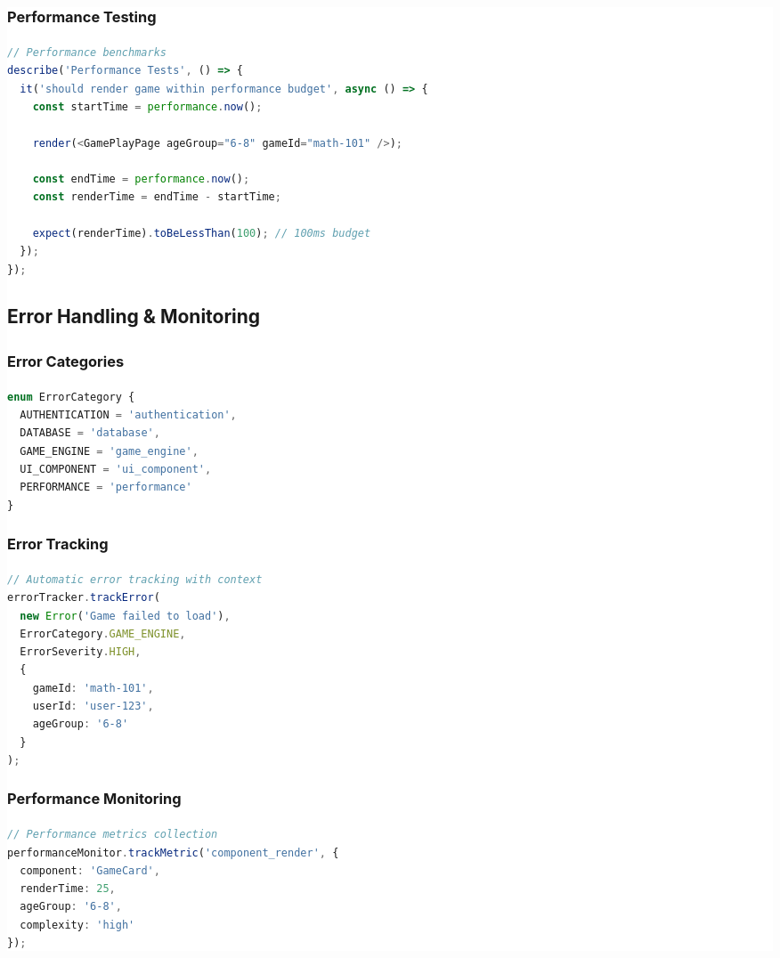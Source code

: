### Performance Testing
```typescript
// Performance benchmarks
describe('Performance Tests', () => {
  it('should render game within performance budget', async () => {
    const startTime = performance.now();

    render(<GamePlayPage ageGroup="6-8" gameId="math-101" />);

    const endTime = performance.now();
    const renderTime = endTime - startTime;

    expect(renderTime).toBeLessThan(100); // 100ms budget
  });
});
```

## Error Handling & Monitoring

### Error Categories
```typescript
enum ErrorCategory {
  AUTHENTICATION = 'authentication',
  DATABASE = 'database',
  GAME_ENGINE = 'game_engine',
  UI_COMPONENT = 'ui_component',
  PERFORMANCE = 'performance'
}
```

### Error Tracking
```typescript
// Automatic error tracking with context
errorTracker.trackError(
  new Error('Game failed to load'),
  ErrorCategory.GAME_ENGINE,
  ErrorSeverity.HIGH,
  {
    gameId: 'math-101',
    userId: 'user-123',
    ageGroup: '6-8'
  }
);
```

### Performance Monitoring
```typescript
// Performance metrics collection
performanceMonitor.trackMetric('component_render', {
  component: 'GameCard',
  renderTime: 25,
  ageGroup: '6-8',
  complexity: 'high'
});
```
